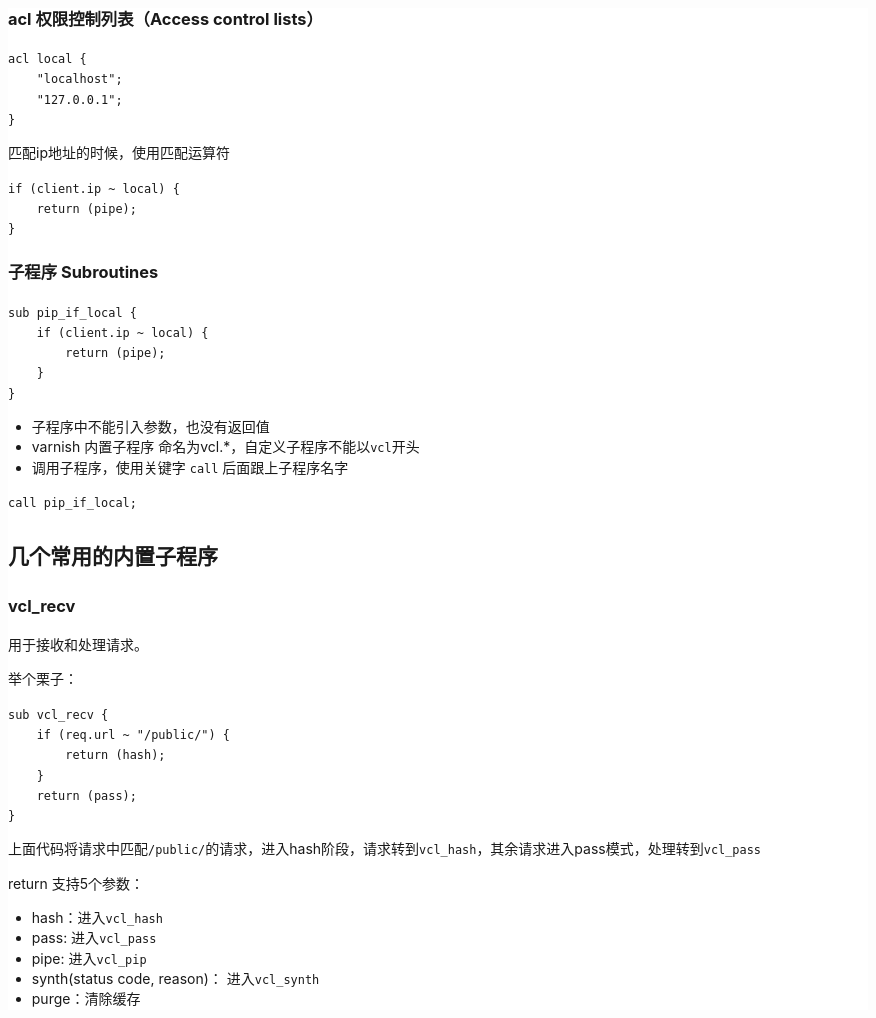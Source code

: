 ### acl 权限控制列表（Access control lists）

```
acl local {
    "localhost";
    "127.0.0.1";
}
```

匹配ip地址的时候，使用匹配运算符

```
if (client.ip ~ local) {
    return (pipe);
}
```

### 子程序 Subroutines

```
sub pip_if_local {
    if (client.ip ~ local) {
        return (pipe);
    }
}
```

- 子程序中不能引入参数，也没有返回值
- varnish 内置子程序 命名为vcl.*，自定义子程序不能以`vcl`开头
- 调用子程序，使用关键字 `call` 后面跟上子程序名字
```
call pip_if_local;
```

## 几个常用的内置子程序

### vcl_recv

用于接收和处理请求。

举个栗子：
```
sub vcl_recv {
    if (req.url ~ "/public/") {
        return (hash);
    }
    return (pass);
}
```
上面代码将请求中匹配`/public/`的请求，进入hash阶段，请求转到`vcl_hash`，其余请求进入pass模式，处理转到`vcl_pass`

return 支持5个参数：
- hash：进入`vcl_hash`
- pass: 进入`vcl_pass`
- pipe: 进入`vcl_pip`
- synth(status code, reason)： 进入`vcl_synth`
- purge：清除缓存
